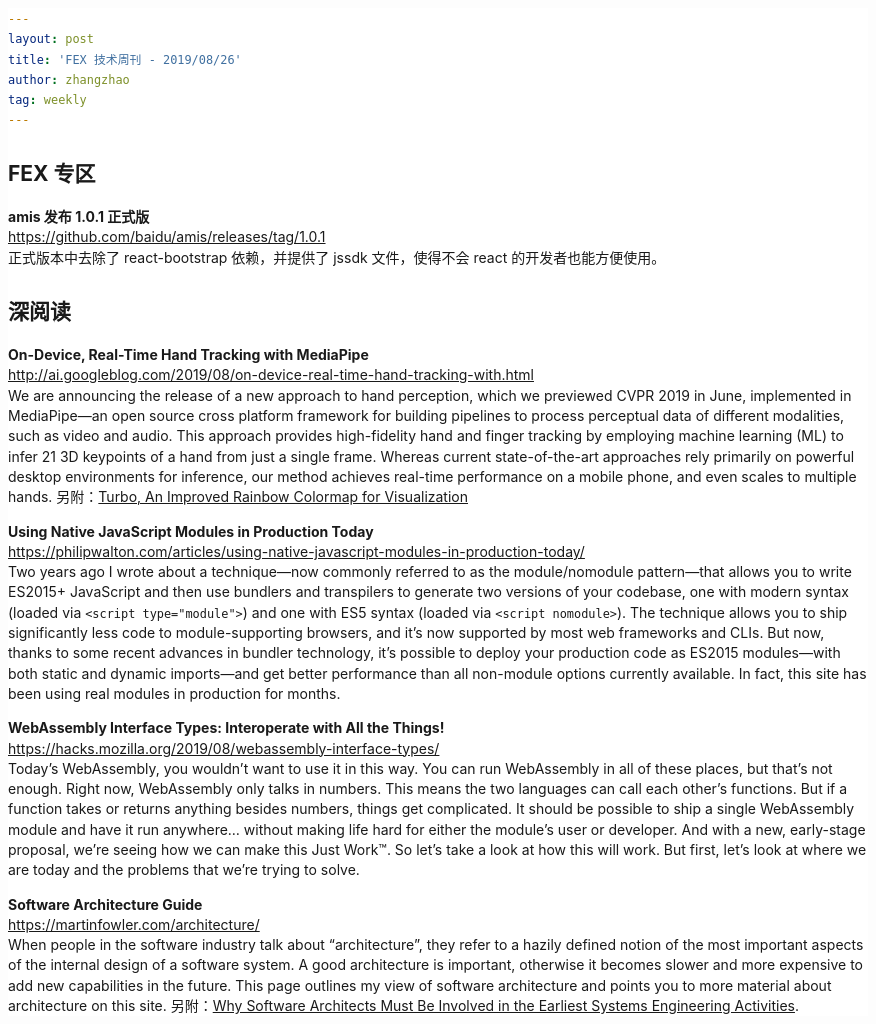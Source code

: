 ```yaml
---
layout: post
title: 'FEX 技术周刊 - 2019/08/26'
author: zhangzhao
tag: weekly
---
```


## FEX 专区

**amis 发布 1.0.1 正式版**  
https://github.com/baidu/amis/releases/tag/1.0.1  
正式版本中去除了 react-bootstrap 依赖，并提供了 jssdk 文件，使得不会 react 的开发者也能方便使用。

## 深阅读

**On-Device, Real-Time Hand Tracking with MediaPipe**  
http://ai.googleblog.com/2019/08/on-device-real-time-hand-tracking-with.html  
We are announcing the release of a new approach to hand perception, which we previewed CVPR 2019 in June, implemented in MediaPipe—an open source cross platform framework for building pipelines to process perceptual data of different modalities, such as video and audio. This approach provides high-fidelity hand and finger tracking by employing machine learning (ML) to infer 21 3D keypoints of a hand from just a single frame. Whereas current state-of-the-art approaches rely primarily on powerful desktop environments for inference, our method achieves real-time performance on a mobile phone, and even scales to multiple hands. 另附：[Turbo, An Improved Rainbow Colormap for Visualization](https://ai.googleblog.com/2019/08/turbo-improved-rainbow-colormap-for.html)

**Using Native JavaScript Modules in Production Today**  
https://philipwalton.com/articles/using-native-javascript-modules-in-production-today/  
Two years ago I wrote about a technique—now commonly referred to as the module/nomodule pattern—that allows you to write ES2015+ JavaScript and then use bundlers and transpilers to generate two versions of your codebase, one with modern syntax (loaded via `<script type="module">`) and one with ES5 syntax (loaded via `<script nomodule>`). The technique allows you to ship significantly less code to module-supporting browsers, and it’s now supported by most web frameworks and CLIs. But now, thanks to some recent advances in bundler technology, it’s possible to deploy your production code as ES2015 modules—with both static and dynamic imports—and get better performance than all non-module options currently available. In fact, this site has been using real modules in production for months.

**WebAssembly Interface Types: Interoperate with All the Things!**  
https://hacks.mozilla.org/2019/08/webassembly-interface-types/  
Today’s WebAssembly, you wouldn’t want to use it in this way. You can run WebAssembly in all of these places, but that’s not enough. Right now, WebAssembly only talks in numbers. This means the two languages can call each other’s functions. But if a function takes or returns anything besides numbers, things get complicated. It should be possible to ship a single WebAssembly module and have it run anywhere… without making life hard for either the module’s user or developer. And with a new, early-stage proposal, we’re seeing how we can make this Just Work™. So let’s take a look at how this will work. But first, let’s look at where we are today and the problems that we’re trying to solve.

**Software Architecture Guide**  
https://martinfowler.com/architecture/  
When people in the software industry talk about “architecture”, they refer to a hazily defined notion of the most important aspects of the internal design of a software system. A good architecture is important, otherwise it becomes slower and more expensive to add new capabilities in the future. This page outlines my view of software architecture and points you to more material about architecture on this site. 另附：[Why Software Architects Must Be Involved in the Earliest Systems Engineering Activities](https://insights.sei.cmu.edu/sei_blog/2019/08/why-software-architects-must-be-involved-in-the-earliest-systems-engineering-activities.html).
